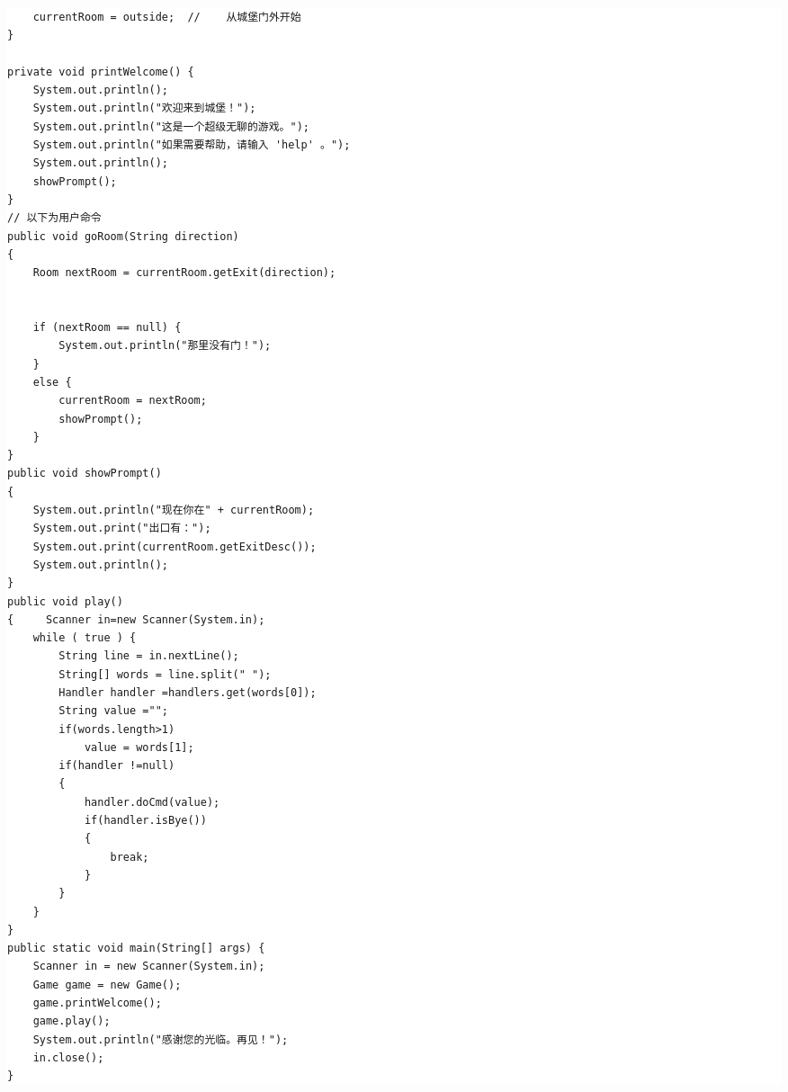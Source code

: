         currentRoom = outside;  //    从城堡门外开始
    }

    private void printWelcome() {
        System.out.println();
        System.out.println("欢迎来到城堡！");
        System.out.println("这是一个超级无聊的游戏。");
        System.out.println("如果需要帮助，请输入 'help' 。");
        System.out.println();
        showPrompt();
    }
    // 以下为用户命令
    public void goRoom(String direction)
    {
        Room nextRoom = currentRoom.getExit(direction);


        if (nextRoom == null) {
            System.out.println("那里没有门！");
        }
        else {
            currentRoom = nextRoom;
            showPrompt();
        }
    }
    public void showPrompt()
    {
        System.out.println("现在你在" + currentRoom);
        System.out.print("出口有：");
        System.out.print(currentRoom.getExitDesc());
        System.out.println();
    }
    public void play()
    {     Scanner in=new Scanner(System.in);
        while ( true ) {
            String line = in.nextLine();
            String[] words = line.split(" ");
            Handler handler =handlers.get(words[0]);
            String value ="";
            if(words.length>1)
                value = words[1];
            if(handler !=null)
            {
                handler.doCmd(value);
                if(handler.isBye())
                {
                    break;
                }
            }
        }
    }
    public static void main(String[] args) {
        Scanner in = new Scanner(System.in);
        Game game = new Game();
        game.printWelcome();
        game.play();
        System.out.println("感谢您的光临。再见！");
        in.close();
    }
